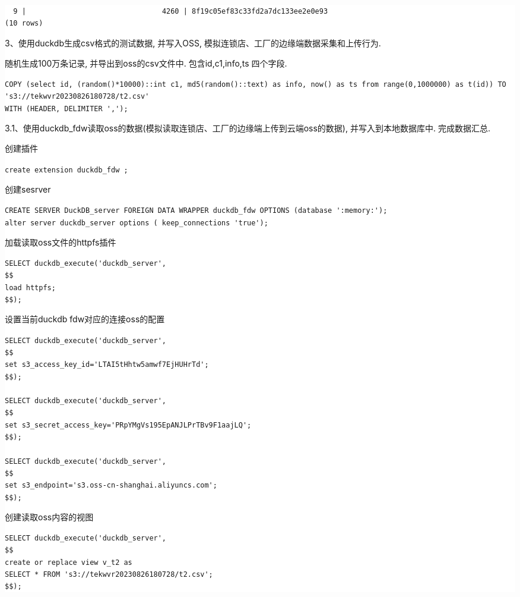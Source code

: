 ```  
  9 |                                4260 | 8f19c05ef83c33fd2a7dc133ee2e0e93  
(10 rows)  
```  
  
  
3、使用duckdb生成csv格式的测试数据, 并写入OSS, 模拟连锁店、工厂的边缘端数据采集和上传行为.  
  
随机生成100万条记录, 并导出到oss的csv文件中. 包含id,c1,info,ts 四个字段.   
```  
COPY (select id, (random()*10000)::int c1, md5(random()::text) as info, now() as ts from range(0,1000000) as t(id)) TO 's3://tekwvr20230826180728/t2.csv'  
WITH (HEADER, DELIMITER ',');     
```  
  
3\.1、使用duckdb_fdw读取oss的数据(模拟读取连锁店、工厂的边缘端上传到云端oss的数据), 并写入到本地数据库中. 完成数据汇总.  
  
创建插件  
```  
create extension duckdb_fdw ;  
```  
  
创建sesrver  
```  
CREATE SERVER DuckDB_server FOREIGN DATA WRAPPER duckdb_fdw OPTIONS (database ':memory:');    
alter server duckdb_server options ( keep_connections 'true');      
```  
  
加载读取oss文件的httpfs插件  
```  
SELECT duckdb_execute('duckdb_server',       
$$      
load httpfs;    
$$);     
```  
  
设置当前duckdb fdw对应的连接oss的配置  
```  
SELECT duckdb_execute('duckdb_server',       
$$      
set s3_access_key_id='LTAI5tHhtw5amwf7EjHUHrTd';       
$$);      
      
SELECT duckdb_execute('duckdb_server',       
$$      
set s3_secret_access_key='PRpYMgVs195EpANJLPrTBv9F1aajLQ';       
$$);      
      
SELECT duckdb_execute('duckdb_server',       
$$      
set s3_endpoint='s3.oss-cn-shanghai.aliyuncs.com';       
$$);     
```  
  
创建读取oss内容的视图  
```  
SELECT duckdb_execute('duckdb_server',       
$$      
create or replace view v_t2 as       
SELECT * FROM 's3://tekwvr20230826180728/t2.csv';      
$$);     
```  
  
